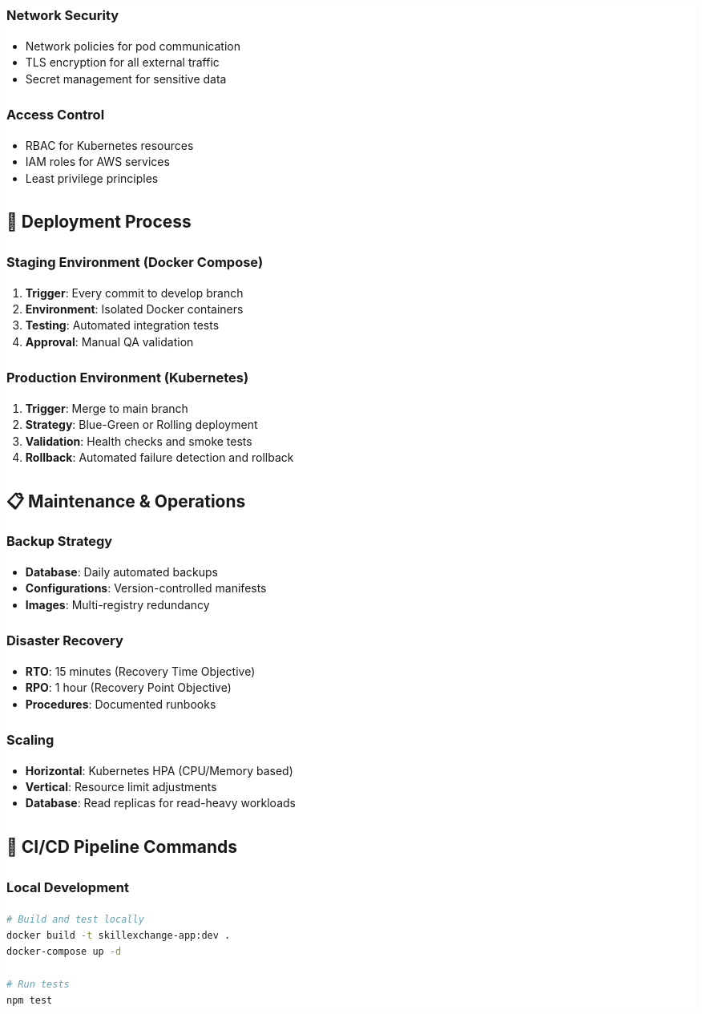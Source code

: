 ### Network Security
- Network policies for pod communication
- TLS encryption for all external traffic
- Secret management for sensitive data

### Access Control
- RBAC for Kubernetes resources
- IAM roles for AWS services
- Least privilege principles

## 🚦 Deployment Process

### Staging Environment (Docker Compose)
1. **Trigger**: Every commit to develop branch
2. **Environment**: Isolated Docker containers
3. **Testing**: Automated integration tests
4. **Approval**: Manual QA validation

### Production Environment (Kubernetes)
1. **Trigger**: Merge to main branch
2. **Strategy**: Blue-Green or Rolling deployment
3. **Validation**: Health checks and smoke tests
4. **Rollback**: Automated failure detection and rollback

## 📋 Maintenance & Operations

### Backup Strategy
- **Database**: Daily automated backups
- **Configurations**: Version-controlled manifests
- **Images**: Multi-registry redundancy

### Disaster Recovery
- **RTO**: 15 minutes (Recovery Time Objective)
- **RPO**: 1 hour (Recovery Point Objective)
- **Procedures**: Documented runbooks

### Scaling
- **Horizontal**: Kubernetes HPA (CPU/Memory based)
- **Vertical**: Resource limit adjustments
- **Database**: Read replicas for read-heavy workloads

## 🔄 CI/CD Pipeline Commands

### Local Development
```bash
# Build and test locally
docker build -t skillexchange-app:dev .
docker-compose up -d

# Run tests
npm test
```
